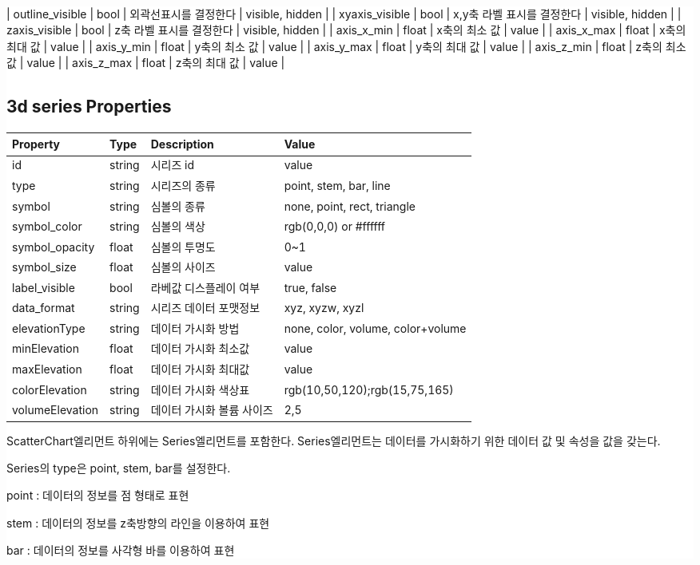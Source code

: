| outline\_visible | bool | 외곽선표시를 결정한다 | visible, hidden |
| xyaxis\_visible | bool | x,y축 라벨 표시를 결정한다 | visible, hidden |
| zaxis\_visible | bool | z축 라벨 표시를 결정한다 | visible, hidden |
| axis\_x\_min | float | x축의 최소 값 | value |
| axis\_x\_max | float | x축의 최대 값 | value |
| axis\_y\_min | float | y축의 최소 값 | value |
| axis\_y\_max | float | y축의 최대 값 | value |
| axis\_z\_min | float | z축의 최소 값 | value |
| axis\_z\_max | float | z축의 최대 값 | value |

## 3d series Properties

| Property | Type | Description | Value |
| :--- | :--- | :--- | :--- |
| id | string | 시리즈 id | value |
| type | string | 시리즈의 종류 | point, stem, bar, line |
| symbol | string | 심볼의 종류 | none, point, rect, triangle |
| symbol\_color | string | 심볼의 색상 | rgb\(0,0,0\) or \#ffffff |
| symbol\_opacity | float | 심볼의 투명도 | 0~1 |
| symbol\_size | float | 심볼의 사이즈 | value |
| label\_visible | bool | 라베값 디스플레이 여부 | true, false |
| data\_format | string | 시리즈 데이터 포맷정보 | xyz, xyzw, xyzl |
| elevationType | string | 데이터 가시화 방법 | none, color, volume, color+volume |
| minElevation | float | 데이터 가시화 최소값 | value |
| maxElevation | float | 데이터 가시화 최대값 | value |
| colorElevation | string | 데이터 가시화 색상표 | rgb\(10,50,120\);rgb\(15,75,165\) |
| volumeElevation | string | 데이터 가시화 볼륨 사이즈 | 2,5 |

ScatterChart엘리먼트 하위에는 Series엘리먼트를 포함한다. Series엘리먼트는 데이터를 가시화하기 위한 데이터 값 및 속성을 값을 갖는다. 

Series의 type은 point, stem, bar를 설정한다. 

point : 데이터의 정보를 점 형태로 표현

stem : 데이터의 정보를 z축방향의 라인을 이용하여 표현

bar : 데이터의 정보를 사각형 바를 이용하여 표현
